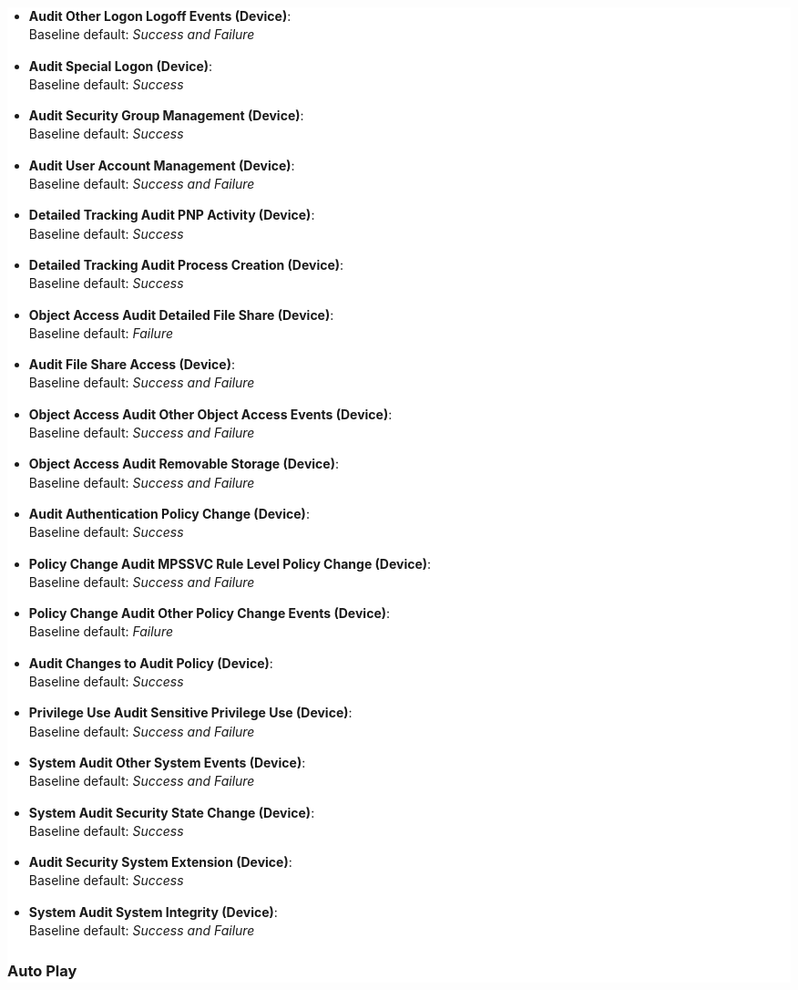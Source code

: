 - **Audit Other Logon Logoff Events (Device)**:  
  Baseline default: *Success and Failure*

- **Audit Special Logon (Device)**:  
  Baseline default: *Success*

- **Audit Security Group Management (Device)**:  
  Baseline default: *Success*

- **Audit User Account Management (Device)**:  
  Baseline default: *Success and Failure*

- **Detailed Tracking Audit PNP Activity (Device)**:  
  Baseline default: *Success*

- **Detailed Tracking Audit Process Creation (Device)**:  
  Baseline default: *Success*

- **Object Access Audit Detailed File Share (Device)**:  
  Baseline default: *Failure*

- **Audit File Share Access (Device)**:  
  Baseline default: *Success and Failure*

- **Object Access Audit Other Object Access Events (Device)**:  
  Baseline default: *Success and Failure*

- **Object Access Audit Removable Storage (Device)**:  
  Baseline default: *Success and Failure*

- **Audit Authentication Policy Change (Device)**:  
  Baseline default: *Success*

- **Policy Change Audit MPSSVC Rule Level Policy Change (Device)**:  
  Baseline default: *Success and Failure*

- **Policy Change Audit Other Policy Change Events (Device)**:  
  Baseline default: *Failure*

- **Audit Changes to Audit Policy (Device)**:  
  Baseline default: *Success*

- **Privilege Use Audit Sensitive Privilege Use (Device)**:  
  Baseline default: *Success and Failure*

- **System Audit Other System Events (Device)**:  
  Baseline default: *Success and Failure*

- **System Audit Security State Change (Device)**:  
  Baseline default: *Success*

- **Audit Security System Extension (Device)**:  
  Baseline default: *Success*

- **System Audit System Integrity (Device)**:  
  Baseline default: *Success and Failure*

### Auto Play
